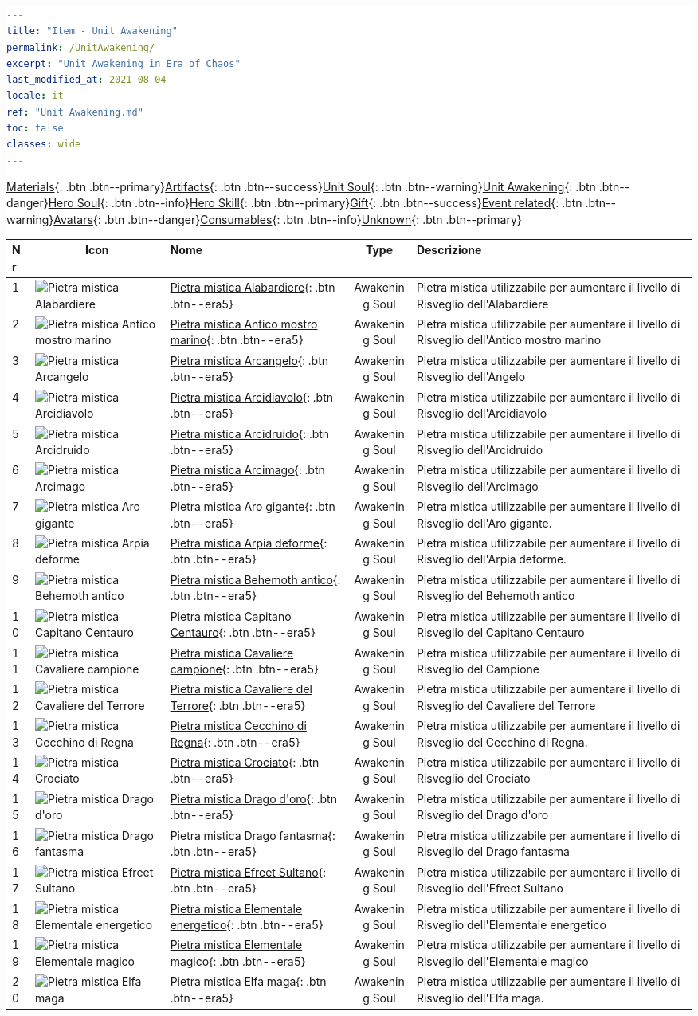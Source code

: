 ```yaml
---
title: "Item - Unit Awakening"
permalink: /UnitAwakening/
excerpt: "Unit Awakening in Era of Chaos"
last_modified_at: 2021-08-04
locale: it
ref: "Unit Awakening.md"
toc: false
classes: wide
---
```

 [Materials](/ItemsIT/){: .btn .btn--primary}[Artifacts](/ItemsIT/Artifacts/){: .btn .btn--success}[Unit Soul](/ItemsIT/UnitSoul/){: .btn .btn--warning}[Unit Awakening](/ItemsIT/UnitAwakening/){: .btn .btn--danger}[Hero Soul](/ItemsIT/HeroSoul/){: .btn .btn--info}[Hero Skill](/ItemsIT/HeroSkill/){: .btn .btn--primary}[Gift](/ItemsIT/Gift/){: .btn .btn--success}[Event related](/ItemsIT/Events/){: .btn .btn--warning}[Avatars](/ItemsIT/Avatars/){: .btn .btn--danger}[Consumables](/ItemsIT/Consumables/){: .btn .btn--info}[Unknown](/ItemsIT/Unknown/){: .btn .btn--primary}

  | Nr | Icon |         Nome        |   Type  |   Descrizione     |
  |:---|------|:--------------------|:-------:|:------------------|
  | 1 | ![Pietra mistica Alabardiere](/images/u/tia_jibing.jpg) | [Pietra mistica Alabardiere](/ItemsIT/unt_282/){: .btn .btn--era5} | Awakening Soul | Pietra mistica utilizzabile per aumentare il livello di Risveglio dell'Alabardiere |
  | 2 | ![Pietra mistica Antico mostro marino](/images/u/tia_haiguai.jpg) | [Pietra mistica Antico mostro marino](/ItemsIT/unt_355/){: .btn .btn--era5} | Awakening Soul | Pietra mistica utilizzabile per aumentare il livello di Risveglio dell'Antico mostro marino |
  | 3 | ![Pietra mistica Arcangelo](/images/u/tia_datianshi.jpg) | [Pietra mistica Arcangelo](/ItemsIT/unt_288/){: .btn .btn--era5} | Awakening Soul | Pietra mistica utilizzabile per aumentare il livello di Risveglio dell'Angelo |
  | 4 | ![Pietra mistica Arcidiavolo](/images/u/tia_daemo.jpg) | [Pietra mistica Arcidiavolo](/ItemsIT/unt_318/){: .btn .btn--era5} | Awakening Soul | Pietra mistica utilizzabile per aumentare il livello di Risveglio dell'Arcidiavolo |
  | 5 | ![Pietra mistica Arcidruido](/images/u/tia_deluyi.jpg) | [Pietra mistica Arcidruido](/ItemsIT/unt_296/){: .btn .btn--era5} | Awakening Soul | Pietra mistica utilizzabile per aumentare il livello di Risveglio dell'Arcidruido |
  | 6 | ![Pietra mistica Arcimago](/images/u/tia_dafashi.jpg) | [Pietra mistica Arcimago](/ItemsIT/unt_323/){: .btn .btn--era5} | Awakening Soul | Pietra mistica utilizzabile per aumentare il livello di Risveglio dell'Arcimago |
  | 7 | ![Pietra mistica Aro gigante](/images/u/tia_dufengcao.jpg) | [Pietra mistica Aro gigante](/ItemsIT/unt_342/){: .btn .btn--era5} | Awakening Soul | Pietra mistica utilizzabile per aumentare il livello di Risveglio dell'Aro gigante. |
  | 8 | ![Pietra mistica Arpia deforme](/images/u/tia_yingshenren.jpg) | [Pietra mistica Arpia deforme](/ItemsIT/unt_329/){: .btn .btn--era5} | Awakening Soul | Pietra mistica utilizzabile per aumentare il livello di Risveglio dell'Arpia deforme. |
  | 9 | ![Pietra mistica Behemoth antico](/images/u/tia_bimeng.jpg) | [Pietra mistica Behemoth antico](/ItemsIT/unt_311/){: .btn .btn--era5} | Awakening Soul | Pietra mistica utilizzabile per aumentare il livello di Risveglio del Behemoth antico |
  | 10 | ![Pietra mistica Capitano Centauro](/images/u/tia_banrenma.jpg) | [Pietra mistica Capitano Centauro](/ItemsIT/unt_290/){: .btn .btn--era5} | Awakening Soul | Pietra mistica utilizzabile per aumentare il livello di Risveglio del Capitano Centauro |
  | 11 | ![Pietra mistica Cavaliere campione](/images/u/tia_qishi.jpg) | [Pietra mistica Cavaliere campione](/ItemsIT/unt_287/){: .btn .btn--era5} | Awakening Soul | Pietra mistica utilizzabile per aumentare il livello di Risveglio del Campione |
  | 12 | ![Pietra mistica Cavaliere del Terrore](/images/u/tia_siwangqishi.jpg) | [Pietra mistica Cavaliere del Terrore](/ItemsIT/unt_302/){: .btn .btn--era5} | Awakening Soul | Pietra mistica utilizzabile per aumentare il livello di Risveglio del Cavaliere del Terrore |
  | 13 | ![Pietra mistica Cecchino di Regna](/images/u/tia_baozang.jpg) | [Pietra mistica Cecchino di Regna](/ItemsIT/unt_351/){: .btn .btn--era5} | Awakening Soul | Pietra mistica utilizzabile per aumentare il livello di Risveglio del Cecchino di Regna. |
  | 14 | ![Pietra mistica Crociato](/images/u/tia_shizijun.jpg) | [Pietra mistica Crociato](/ItemsIT/unt_285/){: .btn .btn--era5} | Awakening Soul | Pietra mistica utilizzabile per aumentare il livello di Risveglio del Crociato |
  | 15 | ![Pietra mistica Drago d'oro](/images/u/tia_lvlong.jpg) | [Pietra mistica Drago d'oro](/ItemsIT/unt_295/){: .btn .btn--era5} | Awakening Soul | Pietra mistica utilizzabile per aumentare il livello di Risveglio del Drago d'oro |
  | 16 | ![Pietra mistica Drago fantasma](/images/u/tia_gulong.jpg) | [Pietra mistica Drago fantasma](/ItemsIT/unt_303/){: .btn .btn--era5} | Awakening Soul | Pietra mistica utilizzabile per aumentare il livello di Risveglio del Drago fantasma |
  | 17 | ![Pietra mistica Efreet Sultano](/images/u/tia_liehuojingling.jpg) | [Pietra mistica Efreet Sultano](/ItemsIT/unt_317/){: .btn .btn--era5} | Awakening Soul | Pietra mistica utilizzabile per aumentare il livello di Risveglio dell'Efreet Sultano |
  | 18 | ![Pietra mistica Elementale energetico](/images/u/tia_liehuoyuansu.jpg) | [Pietra mistica Elementale energetico](/ItemsIT/unt_346/){: .btn .btn--era5} | Awakening Soul | Pietra mistica utilizzabile per aumentare il livello di Risveglio dell'Elementale energetico |
  | 19 | ![Pietra mistica Elementale magico](/images/u/tia_jingshenyuansu.jpg) | [Pietra mistica Elementale magico](/ItemsIT/unt_347/){: .btn .btn--era5} | Awakening Soul | Pietra mistica utilizzabile per aumentare il livello di Risveglio dell'Elementale magico |
  | 20 | ![Pietra mistica Elfa maga](/images/u/tia_mofaxianling.jpg) | [Pietra mistica Elfa maga](/ItemsIT/unt_343/){: .btn .btn--era5} | Awakening Soul | Pietra mistica utilizzabile per aumentare il livello di Risveglio dell'Elfa maga. |